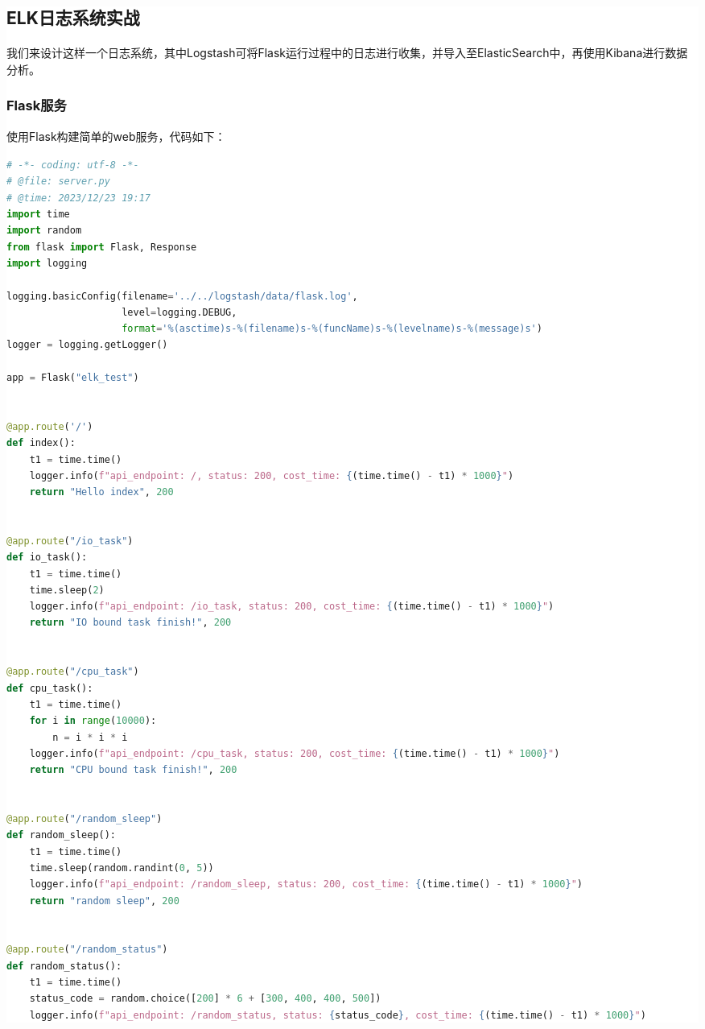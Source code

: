## ELK日志系统实战

我们来设计这样一个日志系统，其中Logstash可将Flask运行过程中的日志进行收集，并导入至ElasticSearch中，再使用Kibana进行数据分析。

### Flask服务

使用Flask构建简单的web服务，代码如下：

```python
# -*- coding: utf-8 -*-
# @file: server.py
# @time: 2023/12/23 19:17
import time
import random
from flask import Flask, Response
import logging

logging.basicConfig(filename='../../logstash/data/flask.log',
                    level=logging.DEBUG,
                    format='%(asctime)s-%(filename)s-%(funcName)s-%(levelname)s-%(message)s')
logger = logging.getLogger()

app = Flask("elk_test")


@app.route('/')
def index():
    t1 = time.time()
    logger.info(f"api_endpoint: /, status: 200, cost_time: {(time.time() - t1) * 1000}")
    return "Hello index", 200


@app.route("/io_task")
def io_task():
    t1 = time.time()
    time.sleep(2)
    logger.info(f"api_endpoint: /io_task, status: 200, cost_time: {(time.time() - t1) * 1000}")
    return "IO bound task finish!", 200


@app.route("/cpu_task")
def cpu_task():
    t1 = time.time()
    for i in range(10000):
        n = i * i * i
    logger.info(f"api_endpoint: /cpu_task, status: 200, cost_time: {(time.time() - t1) * 1000}")
    return "CPU bound task finish!", 200


@app.route("/random_sleep")
def random_sleep():
    t1 = time.time()
    time.sleep(random.randint(0, 5))
    logger.info(f"api_endpoint: /random_sleep, status: 200, cost_time: {(time.time() - t1) * 1000}")
    return "random sleep", 200


@app.route("/random_status")
def random_status():
    t1 = time.time()
    status_code = random.choice([200] * 6 + [300, 400, 400, 500])
    logger.info(f"api_endpoint: /random_status, status: {status_code}, cost_time: {(time.time() - t1) * 1000}")
```
